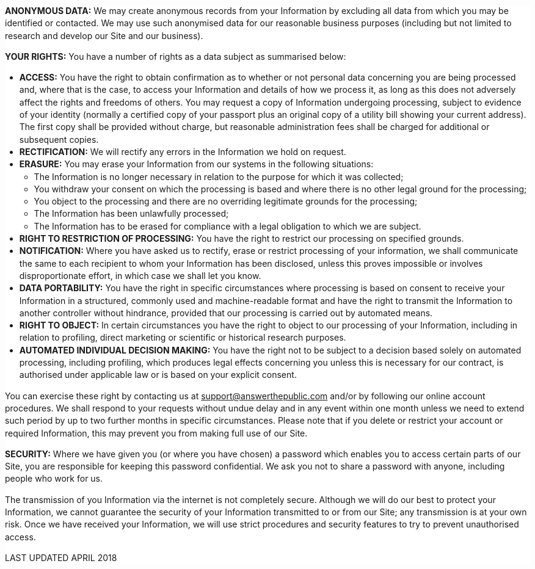 **ANONYMOUS DATA:** We may create anonymous records from your Information by excluding all data from which you may be identified or contacted. We may use such anonymised data for our reasonable business purposes (including but not limited to research and develop our Site and our business).

**YOUR RIGHTS:** You have a number of rights as a data subject as summarised below: 

  * **ACCESS:** You have the right to obtain confirmation as to whether or not personal data concerning you are being processed and, where that is the case, to access your Information and details of how we process it, as long as this does not adversely affect the rights and freedoms of others. You may request a copy of Information undergoing processing, subject to evidence of your identity (normally a certified copy of your passport plus an original copy of a utility bill showing your current address). The first copy shall be provided without charge, but reasonable administration fees shall be charged for additional or subsequent copies.
  * **RECTIFICATION:** We will rectify any errors in the Information we hold on request.
  * **ERASURE:** You may erase your Information from our systems in the following situations: 
    * The Information is no longer necessary in relation to the purpose for which it was collected;
    * You withdraw your consent on which the processing is based and where there is no other legal ground for the processing;
    * You object to the processing and there are no overriding legitimate grounds for the processing;
    * The Information has been unlawfully processed;
    * The Information has to be erased for compliance with a legal obligation to which we are subject.
  * **RIGHT TO RESTRICTION OF PROCESSING:** You have the right to restrict our processing on specified grounds.
  * **NOTIFICATION:** Where you have asked us to rectify, erase or restrict processing of your information, we shall communicate the same to each recipient to whom your Information has been disclosed, unless this proves impossible or involves disproportionate effort, in which case we shall let you know.
  * **DATA PORTABILITY:** You have the right in specific circumstances where processing is based on consent to receive your Information in a structured, commonly used and machine-readable format and have the right to transmit the Information to another controller without hindrance, provided that our processing is carried out by automated means.
  * **RIGHT TO OBJECT:** In certain circumstances you have the right to object to our processing of your Information, including in relation to profiling, direct marketing or scientific or historical research purposes.
  * **AUTOMATED INDIVIDUAL DECISION MAKING:** You have the right not to be subject to a decision based solely on automated processing, including profiling, which produces legal effects concerning you unless this is necessary for our contract, is authorised under applicable law or is based on your explicit consent.



You can exercise these right by contacting us at support@answerthepublic.com and/or by following our online account procedures. We shall respond to your requests without undue delay and in any event within one month unless we need to extend such period by up to two further months in specific circumstances. Please note that if you delete or restrict your account or required Information, this may prevent you from making full use of our Site.

**SECURITY:** Where we have given you (or where you have chosen) a password which enables you to access certain parts of our Site, you are responsible for keeping this password confidential. We ask you not to share a password with anyone, including people who work for us.

The transmission of you Information via the internet is not completely secure. Although we will do our best to protect your Information, we cannot guarantee the security of your Information transmitted to or from our Site; any transmission is at your own risk. Once we have received your Information, we will use strict procedures and security features to try to prevent unauthorised access.

LAST UPDATED APRIL 2018
